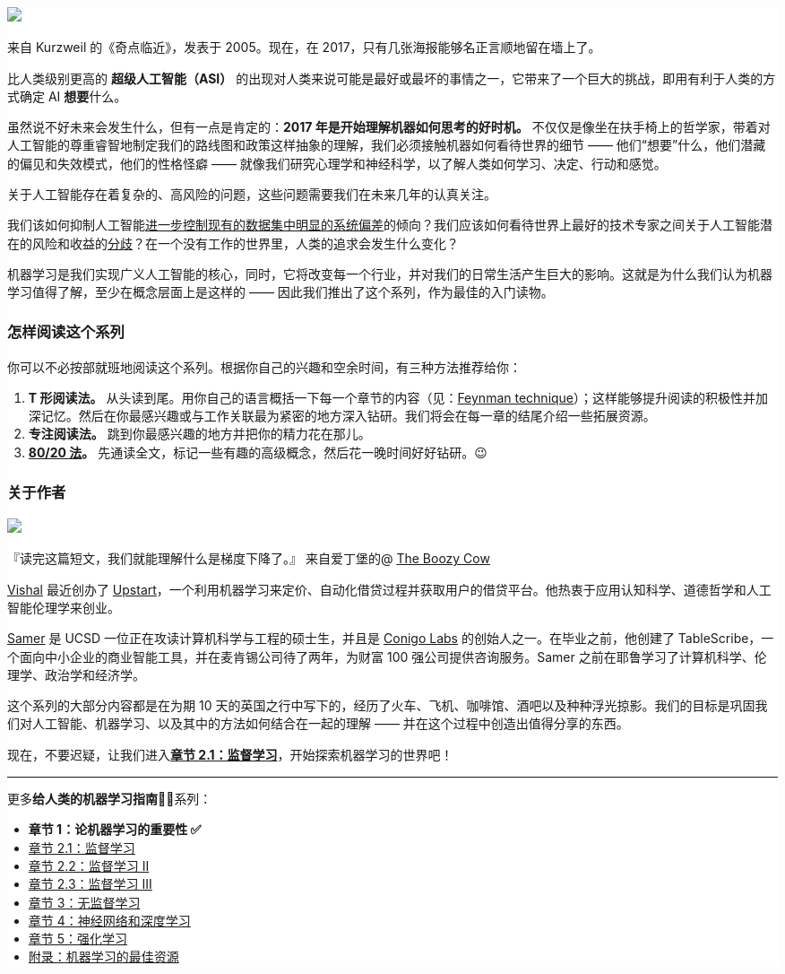 ![](https://cdn-images-1.medium.com/max/800/0*2TpuuqUKnhdnr5eK.)

来自 Kurzweil 的《奇点临近》，发表于 2005。现在，在 2017，只有几张海报能够名正言顺地留在墙上了。

比人类级别更高的 **超级人工智能（ASI）** 的出现对人类来说可能是最好或最坏的事情之一，它带来了一个巨大的挑战，即用有利于人类的方式确定 AI **想要**什么。

虽然说不好未来会发生什么，但有一点是肯定的：**2017 年是开始理解机器如何思考的好时机。** 不仅仅是像坐在扶手椅上的哲学家，带着对人工智能的尊重睿智地制定我们的路线图和政策这样抽象的理解，我们必须接触机器如何看待世界的细节 —— 他们“想要”什么，他们潜藏的偏见和失效模式，他们的性格怪癖 —— 就像我们研究心理学和神经科学，以了解人类如何学习、决定、行动和感觉。

关于人工智能存在着复杂的、高风险的问题，这些问题需要我们在未来几年的认真关注。

我们该如何抑制人工智能[进一步控制现有的数据集中明显的系统偏差](https://www.google.com/intl/en/about/gender-balance-diversity-important-to-machine-learning/)的倾向？我们应该如何看待世界上最好的技术专家之间关于人工智能潜在的风险和收益的[分歧](http://fortune.com/2017/07/26/mark-zuckerberg-argues-against-elon-musks-view-of-artificial-intelligence-again/)？在一个没有工作的世界里，人类的追求会发生什么变化？

机器学习是我们实现广义人工智能的核心，同时，它将改变每一个行业，并对我们的日常生活产生巨大的影响。这就是为什么我们认为机器学习值得了解，至少在概念层面上是这样的 —— 因此我们推出了这个系列，作为最佳的入门读物。

### 怎样阅读这个系列

你可以不必按部就班地阅读这个系列。根据你自己的兴趣和空余时间，有三种方法推荐给你：

1.  **T 形阅读法。** 从头读到尾。用你自己的语言概括一下每一个章节的内容（见：[Feynman technique](https://mattyford.com/blog/2014/1/23/the-feynman-technique-model)）；这样能够提升阅读的积极性并加深记忆。然后在你最感兴趣或与工作关联最为紧密的地方深入钻研。我们将会在每一章的结尾介绍一些拓展资源。
2.  **专注阅读法。** 跳到你最感兴趣的地方并把你的精力花在那儿。
3.  **[80/20 法](https://www.thebalance.com/pareto-s-principle-the-80-20-rule-2275148)。** 先通读全文，标记一些有趣的高级概念，然后花一晚时间好好钻研。😉

### 关于作者

![](https://cdn-images-1.medium.com/max/800/1*UWNsFVQBaDW5dq1HnW9k4w.png)

『读完这篇短文，我们就能理解什么是梯度下降了。』 来自爱丁堡的@ [The Boozy Cow](https://medium.com/@TheBoozyCow)

[Vishal](https://www.linkedin.com/in/vishalmaini/) 最近创办了 [Upstart](https://www.upstart.com/about#future-of-credit-2)，一个利用机器学习来定价、自动化借贷过程并获取用户的借贷平台。他热衷于应用认知科学、道德哲学和人工智能伦理学来创业。

[Samer](https://www.linkedin.com/in/samer-sabri-8995a717/) 是 UCSD 一位正在攻读计算机科学与工程的硕士生，并且是 [Conigo Labs](http://www.conigolabs.com/) 的创始人之一。在毕业之前，他创建了 TableScribe，一个面向中小企业的商业智能工具，并在麦肯锡公司待了两年，为财富 100 强公司提供咨询服务。Samer 之前在耶鲁学习了计算机科学、伦理学、政治学和经济学。

这个系列的大部分内容都是在为期 10 天的英国之行中写下的，经历了火车、飞机、咖啡馆、酒吧以及种种浮光掠影。我们的目标是巩固我们对人工智能、机器学习、以及其中的方法如何结合在一起的理解 —— 并在这个过程中创造出值得分享的东西。

现在，不要迟疑，让我们进入[**章节 2.1：监督学习**](https://medium.com/@v_maini/supervised-learning-740383a2feab)，开始探索机器学习的世界吧！

* * *

更多**给人类的机器学习指南**🤖👶系列：

*   **章节 1：论机器学习的重要性 ✅**
*   [章节 2.1：监督学习](https://medium.com/@v_maini/supervised-learning-740383a2feab)
*   [章节 2.2：监督学习 II](https://medium.com/@v_maini/supervised-learning-2-5c1c23f3560d)
*   [章节 2.3：监督学习 III](https://medium.com/@v_maini/supervised-learning-3-b1551b9c4930)
*   [章节 3：无监督学习](https://medium.com/@v_maini/unsupervised-learning-f45587588294)
*   [章节 4：神经网络和深度学习](https://medium.com/@v_maini/neural-networks-deep-learning-cdad8aeae49b)
*   [章节 5：强化学习](https://medium.com/@v_maini/reinforcement-learning-6eacf258b265)
*   [附录：机器学习的最佳资源](https://medium.com/@v_maini/how-to-learn-machine-learning-24d53bb64aa1)
